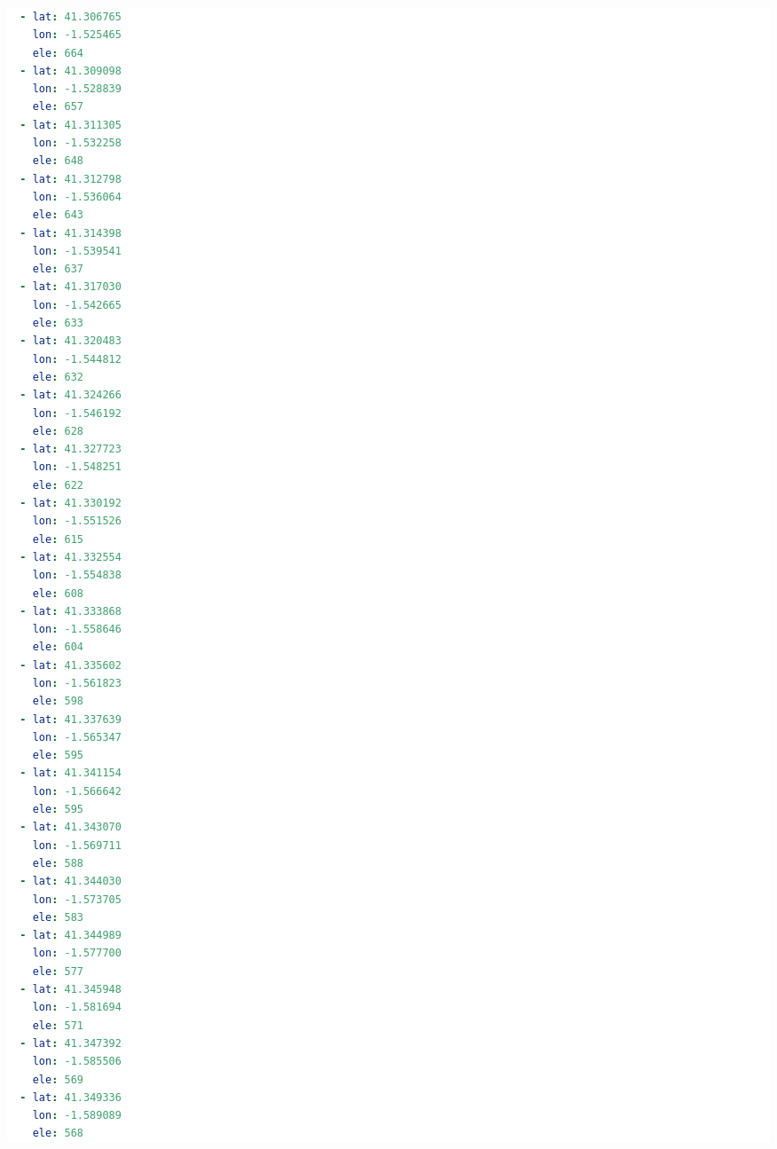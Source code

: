 ```yaml
  - lat: 41.306765
    lon: -1.525465
    ele: 664
  - lat: 41.309098
    lon: -1.528839
    ele: 657
  - lat: 41.311305
    lon: -1.532258
    ele: 648
  - lat: 41.312798
    lon: -1.536064
    ele: 643
  - lat: 41.314398
    lon: -1.539541
    ele: 637
  - lat: 41.317030
    lon: -1.542665
    ele: 633
  - lat: 41.320483
    lon: -1.544812
    ele: 632
  - lat: 41.324266
    lon: -1.546192
    ele: 628
  - lat: 41.327723
    lon: -1.548251
    ele: 622
  - lat: 41.330192
    lon: -1.551526
    ele: 615
  - lat: 41.332554
    lon: -1.554838
    ele: 608
  - lat: 41.333868
    lon: -1.558646
    ele: 604
  - lat: 41.335602
    lon: -1.561823
    ele: 598
  - lat: 41.337639
    lon: -1.565347
    ele: 595
  - lat: 41.341154
    lon: -1.566642
    ele: 595
  - lat: 41.343070
    lon: -1.569711
    ele: 588
  - lat: 41.344030
    lon: -1.573705
    ele: 583
  - lat: 41.344989
    lon: -1.577700
    ele: 577
  - lat: 41.345948
    lon: -1.581694
    ele: 571
  - lat: 41.347392
    lon: -1.585506
    ele: 569
  - lat: 41.349336
    lon: -1.589089
    ele: 568
```